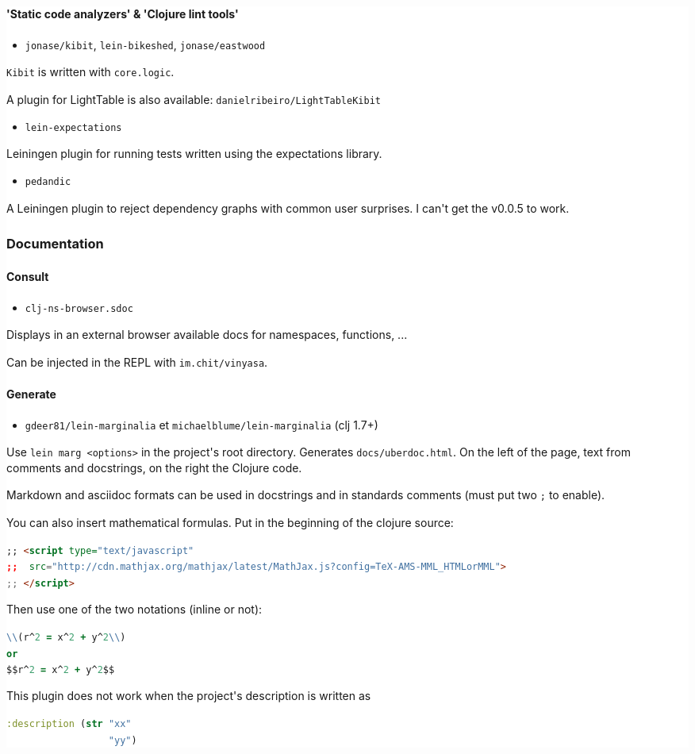 #### 'Static code analyzers' & 'Clojure lint tools'

* `jonase/kibit`, `lein-bikeshed`, `jonase/eastwood`

`Kibit` is written with `core.logic`.

A plugin for LightTable is also available: `danielribeiro/LightTableKibit`

* `lein-expectations`

Leiningen plugin for running tests written using the expectations library.

* `pedandic`

A Leiningen plugin to reject dependency graphs with common user surprises.
I can't get the v0.0.5 to work.

### Documentation

#### Consult

* `clj-ns-browser.sdoc`

Displays in an external browser available docs for namespaces, functions, ...

Can be injected in the REPL with `im.chit/vinyasa`.

#### Generate

* `gdeer81/lein-marginalia` et `michaelblume/lein-marginalia` (clj 1.7+)

Use `lein marg <options>` in the project's root directory.
Generates `docs/uberdoc.html`.
On the left of the page, text from comments and docstrings,
on the right the Clojure code.

Markdown and asciidoc formats can be used in docstrings
and in standards comments (must put two `;` to enable).

You can also insert mathematical formulas.
Put in the beginning of the clojure source:

```html
;; <script type="text/javascript"
;;  src="http://cdn.mathjax.org/mathjax/latest/MathJax.js?config=TeX-AMS-MML_HTMLorMML">
;; </script>
```

Then use one of the two notations (inline or not):

```clojure
\\(r^2 = x^2 + y^2\\)
or
$$r^2 = x^2 + y^2$$
```

This plugin does not work when the project's description is written as
```clojure
:description (str "xx"
                  "yy")
```
